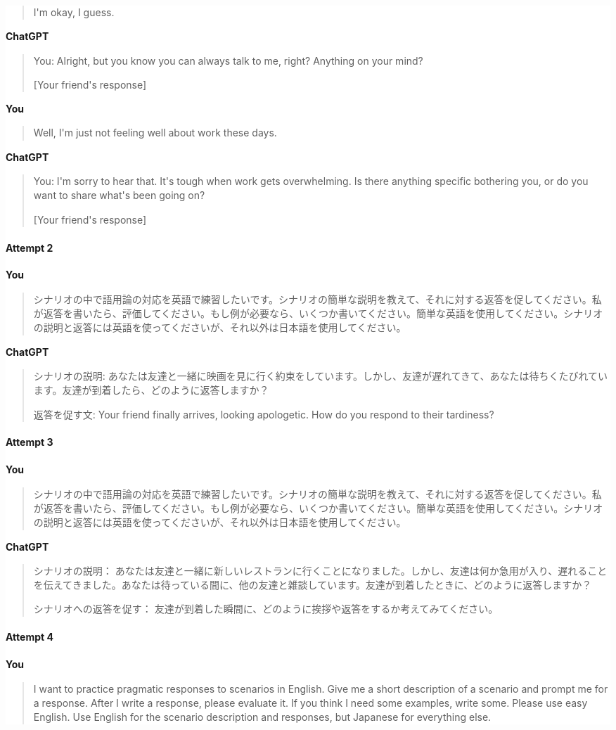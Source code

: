 > I'm okay, I guess.

**ChatGPT**

> You: Alright, but you know you can always talk to me, right? Anything on your mind?
> 
> [Your friend's response]

**You**

> Well, I'm just not feeling well about work these days.

**ChatGPT**

> You: I'm sorry to hear that. It's tough when work gets overwhelming. Is there anything specific bothering you, or do you want to share what's been going on?
> 
> [Your friend's response]


#### Attempt 2

**You**
> シナリオの中で語用論の対応を英語で練習したいです。シナリオの簡単な説明を教えて、それに対する返答を促してください。私が返答を書いたら、評価してください。もし例が必要なら、いくつか書いてください。簡単な英語を使用してください。シナリオの説明と返答には英語を使ってくださいが、それ以外は日本語を使用してください。

**ChatGPT**
> シナリオの説明:
> あなたは友達と一緒に映画を見に行く約束をしています。しかし、友達が遅れてきて、あなたは待ちくたびれています。友達が到着したら、どのように返答しますか？
> 
> 返答を促す文:
> Your friend finally arrives, looking apologetic. How do you respond to their tardiness?

#### Attempt 3

**You**
> シナリオの中で語用論の対応を英語で練習したいです。シナリオの簡単な説明を教えて、それに対する返答を促してください。私が返答を書いたら、評価してください。もし例が必要なら、いくつか書いてください。簡単な英語を使用してください。シナリオの説明と返答には英語を使ってくださいが、それ以外は日本語を使用してください。


**ChatGPT**

> シナリオの説明：
> あなたは友達と一緒に新しいレストランに行くことになりました。しかし、友達は何か急用が入り、遅れることを伝えてきました。あなたは待っている間に、他の友達と雑談しています。友達が到着したときに、どのように返答しますか？
> 
> シナリオへの返答を促す：
> 友達が到着した瞬間に、どのように挨拶や返答をするか考えてみてください。

#### Attempt 4

**You**

> I want to practice pragmatic responses to scenarios in English. Give me a short description of a scenario and prompt me for a response. After I write a response, please evaluate it. If you think I need some examples, write some. Please use easy English. Use English for the scenario description and responses, but Japanese for everything else.
